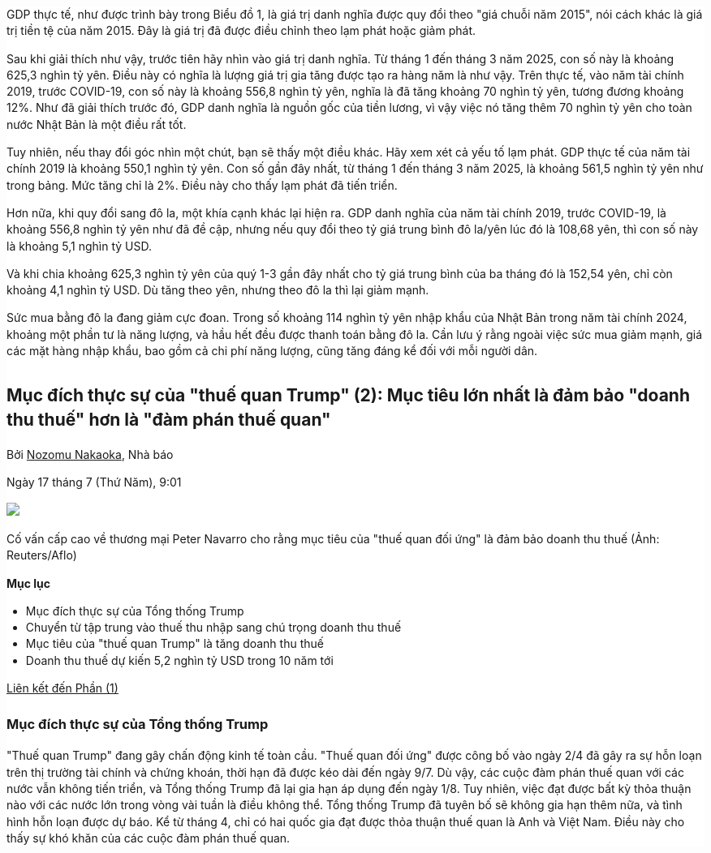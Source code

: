 GDP thực tế, như được trình bày trong Biểu đồ 1, là giá trị danh nghĩa được quy đổi theo "giá chuỗi năm 2015", nói cách khác là giá trị tiền tệ của năm 2015. Đây là giá trị đã được điều chỉnh theo lạm phát hoặc giảm phát.

Sau khi giải thích như vậy, trước tiên hãy nhìn vào giá trị danh nghĩa. Từ tháng 1 đến tháng 3 năm 2025, con số này là khoảng 625,3 nghìn tỷ yên. Điều này có nghĩa là lượng giá trị gia tăng được tạo ra hàng năm là như vậy. Trên thực tế, vào năm tài chính 2019, trước COVID-19, con số này là khoảng 556,8 nghìn tỷ yên, nghĩa là đã tăng khoảng 70 nghìn tỷ yên, tương đương khoảng 12%. Như đã giải thích trước đó, GDP danh nghĩa là nguồn gốc của tiền lương, vì vậy việc nó tăng thêm 70 nghìn tỷ yên cho toàn nước Nhật Bản là một điều rất tốt.

Tuy nhiên, nếu thay đổi góc nhìn một chút, bạn sẽ thấy một điều khác. Hãy xem xét cả yếu tố lạm phát. GDP thực tế của năm tài chính 2019 là khoảng 550,1 nghìn tỷ yên. Con số gần đây nhất, từ tháng 1 đến tháng 3 năm 2025, là khoảng 561,5 nghìn tỷ yên như trong bảng. Mức tăng chỉ là 2%. Điều này cho thấy lạm phát đã tiến triển.

Hơn nữa, khi quy đổi sang đô la, một khía cạnh khác lại hiện ra. GDP danh nghĩa của năm tài chính 2019, trước COVID-19, là khoảng 556,8 nghìn tỷ yên như đã đề cập, nhưng nếu quy đổi theo tỷ giá trung bình đô la/yên lúc đó là 108,68 yên, thì con số này là khoảng 5,1 nghìn tỷ USD.

Và khi chia khoảng 625,3 nghìn tỷ yên của quý 1-3 gần đây nhất cho tỷ giá trung bình của ba tháng đó là 152,54 yên, chỉ còn khoảng 4,1 nghìn tỷ USD. Dù tăng theo yên, nhưng theo đô la thì lại giảm mạnh.

Sức mua bằng đô la đang giảm cực đoan. Trong số khoảng 114 nghìn tỷ yên nhập khẩu của Nhật Bản trong năm tài chính 2024, khoảng một phần tư là năng lượng, và hầu hết đều được thanh toán bằng đô la. Cần lưu ý rằng ngoài việc sức mua giảm mạnh, giá các mặt hàng nhập khẩu, bao gồm cả chi phí năng lượng, cũng tăng đáng kể đối với mỗi người dân.

## Mục đích thực sự của "thuế quan Trump" (2): Mục tiêu lớn nhất là đảm bảo "doanh thu thuế" hơn là "đàm phán thuế quan"

Bởi [Nozomu Nakaoka](https://news.yahoo.co.jp/expert/authors/nakaokanozomu), Nhà báo

Ngày 17 tháng 7 (Thứ Năm), 9:01

![](/images/title-1752701378120.webp)

Cố vấn cấp cao về thương mại Peter Navarro cho rằng mục tiêu của "thuế quan đối ứng" là đảm bảo doanh thu thuế (Ảnh: Reuters/Aflo)

**Mục lục**

*   Mục đích thực sự của Tổng thống Trump
*   Chuyển từ tập trung vào thuế thu nhập sang chú trọng doanh thu thuế
*   Mục tiêu của "thuế quan Trump" là tăng doanh thu thuế
*   Doanh thu thuế dự kiến 5,2 nghìn tỷ USD trong 10 năm tới

[Liên kết đến Phần (1)](https://news.yahoo.co.jp/expert/articles/d228dece9493cf8cd3ecd8813e1f48776a676cec)

### Mục đích thực sự của Tổng thống Trump

"Thuế quan Trump" đang gây chấn động kinh tế toàn cầu. "Thuế quan đối ứng" được công bố vào ngày 2/4 đã gây ra sự hỗn loạn trên thị trường tài chính và chứng khoán, thời hạn đã được kéo dài đến ngày 9/7. Dù vậy, các cuộc đàm phán thuế quan với các nước vẫn không tiến triển, và Tổng thống Trump đã lại gia hạn áp dụng đến ngày 1/8. Tuy nhiên, việc đạt được bất kỳ thỏa thuận nào với các nước lớn trong vòng vài tuần là điều không thể. Tổng thống Trump đã tuyên bố sẽ không gia hạn thêm nữa, và tình hình hỗn loạn được dự báo. Kể từ tháng 4, chỉ có hai quốc gia đạt được thỏa thuận thuế quan là Anh và Việt Nam. Điều này cho thấy sự khó khăn của các cuộc đàm phán thuế quan.

